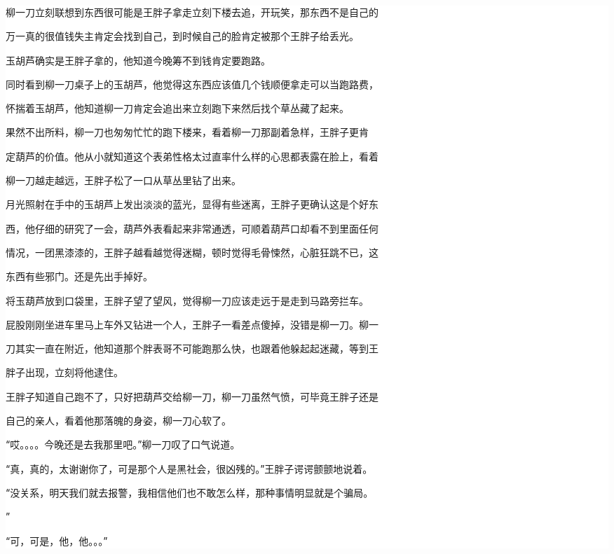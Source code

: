 





柳一刀立刻联想到东西很可能是王胖子拿走立刻下楼去追，开玩笑，那东西不是自己的

万一真的很值钱失主肯定会找到自己，到时候自己的脸肯定被那个王胖子给丢光。



玉胡芦确实是王胖子拿的，他知道今晚筹不到钱肯定要跑路。

同时看到柳一刀桌子上的玉胡芦，他觉得这东西应该值几个钱顺便拿走可以当跑路费，

怀揣着玉胡芦，他知道柳一刀肯定会追出来立刻跑下来然后找个草丛藏了起来。



果然不出所料，柳一刀也匆匆忙忙的跑下楼来，看着柳一刀那副着急样，王胖子更肯

定葫芦的价值。他从小就知道这个表弟性格太过直率什么样的心思都表露在脸上，看着

柳一刀越走越远，王胖子松了一口从草丛里钻了出来。





月光照射在手中的玉胡芦上发出淡淡的蓝光，显得有些迷离，王胖子更确认这是个好东

西，他仔细的研究了一会，葫芦外表看起来非常通透，可顺着葫芦口却看不到里面任何

情况，一团黑漆漆的，王胖子越看越觉得迷糊，顿时觉得毛骨悚然，心脏狂跳不已，这

东西有些邪门。还是先出手掉好。



将玉葫芦放到口袋里，王胖子望了望风，觉得柳一刀应该走远于是走到马路旁拦车。

屁股刚刚坐进车里马上车外又钻进一个人，王胖子一看差点傻掉，没错是柳一刀。柳一

刀其实一直在附近，他知道那个胖表哥不可能跑那么快，也跟着他躲起起迷藏，等到王

胖子出现，立刻将他逮住。





王胖子知道自己跑不了，只好把葫芦交给柳一刀，柳一刀虽然气愤，可毕竟王胖子还是

自己的亲人，看着他那落魄的身姿，柳一刀心软了。

“哎。。。。今晚还是去我那里吧。”柳一刀叹了口气说道。





“真，真的，太谢谢你了，可是那个人是黑社会，很凶残的。”王胖子谔谔颤颤地说着。



“没关系，明天我们就去报警，我相信他们也不敢怎么样，那种事情明显就是个骗局。

”



“可，可是，他，他。。。”
